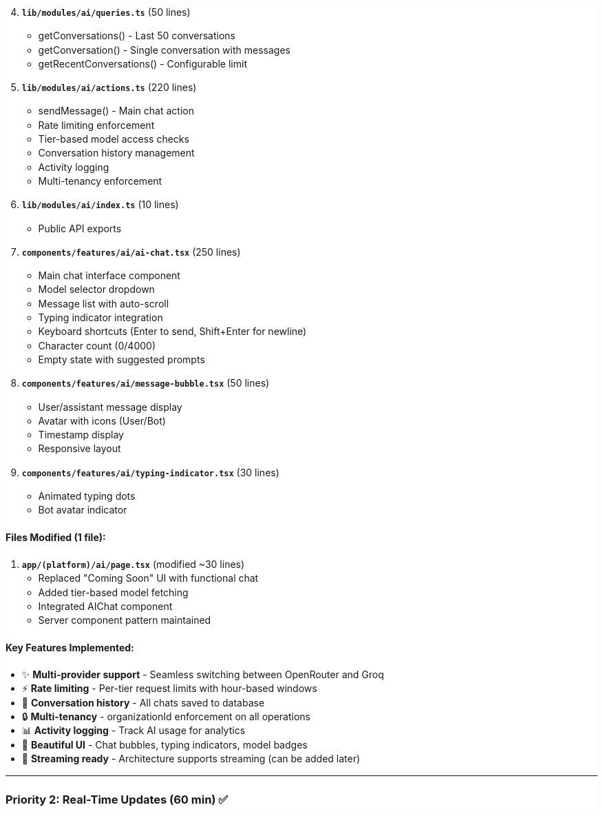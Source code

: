 4. **`lib/modules/ai/queries.ts`** (50 lines)
   - getConversations() - Last 50 conversations
   - getConversation() - Single conversation with messages
   - getRecentConversations() - Configurable limit

5. **`lib/modules/ai/actions.ts`** (220 lines)
   - sendMessage() - Main chat action
   - Rate limiting enforcement
   - Tier-based model access checks
   - Conversation history management
   - Activity logging
   - Multi-tenancy enforcement

6. **`lib/modules/ai/index.ts`** (10 lines)
   - Public API exports

7. **`components/features/ai/ai-chat.tsx`** (250 lines)
   - Main chat interface component
   - Model selector dropdown
   - Message list with auto-scroll
   - Typing indicator integration
   - Keyboard shortcuts (Enter to send, Shift+Enter for newline)
   - Character count (0/4000)
   - Empty state with suggested prompts

8. **`components/features/ai/message-bubble.tsx`** (50 lines)
   - User/assistant message display
   - Avatar with icons (User/Bot)
   - Timestamp display
   - Responsive layout

9. **`components/features/ai/typing-indicator.tsx`** (30 lines)
   - Animated typing dots
   - Bot avatar indicator

#### Files Modified (1 file):

1. **`app/(platform)/ai/page.tsx`** (modified ~30 lines)
   - Replaced "Coming Soon" UI with functional chat
   - Added tier-based model fetching
   - Integrated AIChat component
   - Server component pattern maintained

#### Key Features Implemented:
- ✨ **Multi-provider support** - Seamless switching between OpenRouter and Groq
- ⚡ **Rate limiting** - Per-tier request limits with hour-based windows
- 💾 **Conversation history** - All chats saved to database
- 🔒 **Multi-tenancy** - organizationId enforcement on all operations
- 📊 **Activity logging** - Track AI usage for analytics
- 🎨 **Beautiful UI** - Chat bubbles, typing indicators, model badges
- 🚀 **Streaming ready** - Architecture supports streaming (can be added later)

---

### Priority 2: Real-Time Updates (60 min) ✅
